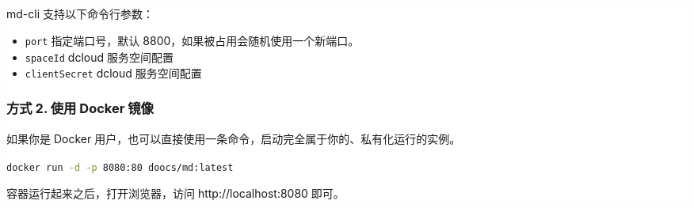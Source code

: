 md-cli 支持以下命令行参数：

- `port` 指定端口号，默认 8800，如果被占用会随机使用一个新端口。
- `spaceId` dcloud 服务空间配置
- `clientSecret` dcloud 服务空间配置

### 方式 2. 使用 Docker 镜像

如果你是 Docker 用户，也可以直接使用一条命令，启动完全属于你的、私有化运行的实例。

```sh
docker run -d -p 8080:80 doocs/md:latest
```

容器运行起来之后，打开浏览器，访问 http://localhost:8080 即可。
